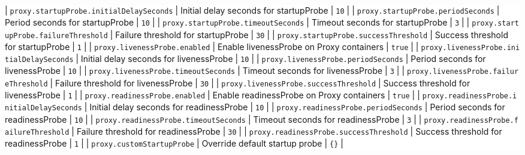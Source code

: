 | `proxy.startupProbe.initialDelaySeconds`                  | Initial delay seconds for startupProbe                                                                                                                                                                                        | `10`                                      |
| `proxy.startupProbe.periodSeconds`                        | Period seconds for startupProbe                                                                                                                                                                                               | `10`                                      |
| `proxy.startupProbe.timeoutSeconds`                       | Timeout seconds for startupProbe                                                                                                                                                                                              | `3`                                       |
| `proxy.startupProbe.failureThreshold`                     | Failure threshold for startupProbe                                                                                                                                                                                            | `30`                                      |
| `proxy.startupProbe.successThreshold`                     | Success threshold for startupProbe                                                                                                                                                                                            | `1`                                       |
| `proxy.livenessProbe.enabled`                             | Enable livenessProbe on Proxy containers                                                                                                                                                                                      | `true`                                    |
| `proxy.livenessProbe.initialDelaySeconds`                 | Initial delay seconds for livenessProbe                                                                                                                                                                                       | `10`                                      |
| `proxy.livenessProbe.periodSeconds`                       | Period seconds for livenessProbe                                                                                                                                                                                              | `10`                                      |
| `proxy.livenessProbe.timeoutSeconds`                      | Timeout seconds for livenessProbe                                                                                                                                                                                             | `3`                                       |
| `proxy.livenessProbe.failureThreshold`                    | Failure threshold for livenessProbe                                                                                                                                                                                           | `30`                                      |
| `proxy.livenessProbe.successThreshold`                    | Success threshold for livenessProbe                                                                                                                                                                                           | `1`                                       |
| `proxy.readinessProbe.enabled`                            | Enable readinessProbe on Proxy containers                                                                                                                                                                                     | `true`                                    |
| `proxy.readinessProbe.initialDelaySeconds`                | Initial delay seconds for readinessProbe                                                                                                                                                                                      | `10`                                      |
| `proxy.readinessProbe.periodSeconds`                      | Period seconds for readinessProbe                                                                                                                                                                                             | `10`                                      |
| `proxy.readinessProbe.timeoutSeconds`                     | Timeout seconds for readinessProbe                                                                                                                                                                                            | `3`                                       |
| `proxy.readinessProbe.failureThreshold`                   | Failure threshold for readinessProbe                                                                                                                                                                                          | `30`                                      |
| `proxy.readinessProbe.successThreshold`                   | Success threshold for readinessProbe                                                                                                                                                                                          | `1`                                       |
| `proxy.customStartupProbe`                                | Override default startup probe                                                                                                                                                                                                | `{}`                                      |
